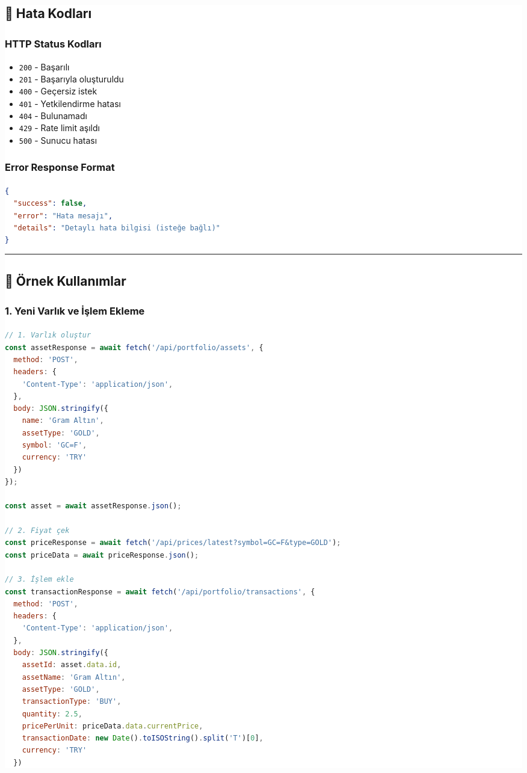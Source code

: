 ## 🚨 Hata Kodları

### HTTP Status Kodları
- `200` - Başarılı
- `201` - Başarıyla oluşturuldu
- `400` - Geçersiz istek
- `401` - Yetkilendirme hatası
- `404` - Bulunamadı
- `429` - Rate limit aşıldı
- `500` - Sunucu hatası

### Error Response Format
```json
{
  "success": false,
  "error": "Hata mesajı",
  "details": "Detaylı hata bilgisi (isteğe bağlı)"
}
```

---

## 📝 Örnek Kullanımlar

### 1. Yeni Varlık ve İşlem Ekleme
```javascript
// 1. Varlık oluştur
const assetResponse = await fetch('/api/portfolio/assets', {
  method: 'POST',
  headers: {
    'Content-Type': 'application/json',
  },
  body: JSON.stringify({
    name: 'Gram Altın',
    assetType: 'GOLD',
    symbol: 'GC=F',
    currency: 'TRY'
  })
});

const asset = await assetResponse.json();

// 2. Fiyat çek
const priceResponse = await fetch('/api/prices/latest?symbol=GC=F&type=GOLD');
const priceData = await priceResponse.json();

// 3. İşlem ekle
const transactionResponse = await fetch('/api/portfolio/transactions', {
  method: 'POST',
  headers: {
    'Content-Type': 'application/json',
  },
  body: JSON.stringify({
    assetId: asset.data.id,
    assetName: 'Gram Altın',
    assetType: 'GOLD',
    transactionType: 'BUY',
    quantity: 2.5,
    pricePerUnit: priceData.data.currentPrice,
    transactionDate: new Date().toISOString().split('T')[0],
    currency: 'TRY'
  })
```